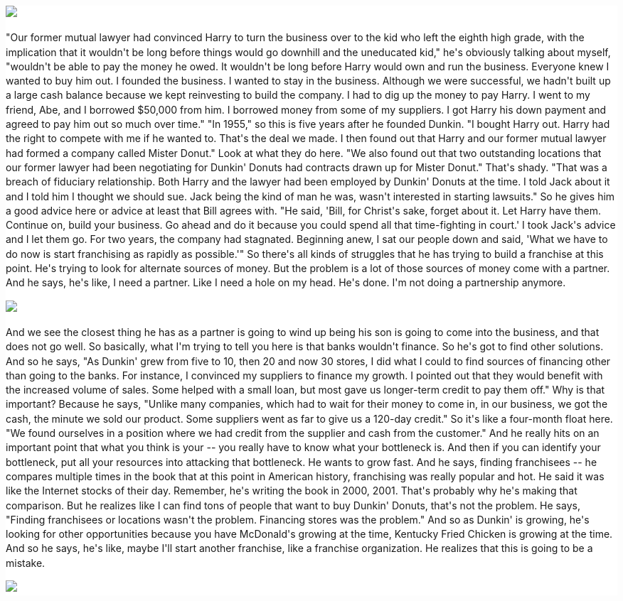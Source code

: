 ![](https://www.foundersnotes.com/static/images/new_icons/chevron-down-alt-thin.svg)

"Our former mutual lawyer had convinced Harry to turn the business over to the kid who left the eighth high grade, with the implication that it wouldn't be long before things would go downhill and the uneducated kid," he's obviously talking about myself, "wouldn't be able to pay the money he owed. It wouldn't be long before Harry would own and run the business. Everyone knew I wanted to buy him out. I founded the business. I wanted to stay in the business. Although we were successful, we hadn't built up a large cash balance because we kept reinvesting to build the company. I had to dig up the money to pay Harry. I went to my friend, Abe, and I borrowed $50,000 from him. I borrowed money from some of my suppliers. I got Harry his down payment and agreed to pay him out so much over time." "In 1955," so this is five years after he founded Dunkin. "I bought Harry out. Harry had the right to compete with me if he wanted to. That's the deal we made. I then found out that Harry and our former mutual lawyer had formed a company called Mister Donut." Look at what they do here. "We also found out that two outstanding locations that our former lawyer had been negotiating for Dunkin' Donuts had contracts drawn up for Mister Donut." That's shady. "That was a breach of fiduciary relationship. Both Harry and the lawyer had been employed by Dunkin' Donuts at the time. I told Jack about it and I told him I thought we should sue. Jack being the kind of man he was, wasn't interested in starting lawsuits." So he gives him a good advice here or advice at least that Bill agrees with. "He said, 'Bill, for Christ's sake, forget about it. Let Harry have them. Continue on, build your business. Go ahead and do it because you could spend all that time-fighting in court.' I took Jack's advice and I let them go. For two years, the company had stagnated. Beginning anew, I sat our people down and said, 'What we have to do now is start franchising as rapidly as possible.'" So there's all kinds of struggles that he has trying to build a franchise at this point. He's trying to look for alternate sources of money. But the problem is a lot of those sources of money come with a partner. And he says, he's like, I need a partner. Like I need a hole on my head. He's done. I'm not doing a partnership anymore.

![](https://www.foundersnotes.com/static/images/new_icons/chevron-down-alt-thin.svg)

And we see the closest thing he has as a partner is going to wind up being his son is going to come into the business, and that does not go well. So basically, what I'm trying to tell you here is that banks wouldn't finance. So he's got to find other solutions. And so he says, "As Dunkin' grew from five to 10, then 20 and now 30 stores, I did what I could to find sources of financing other than going to the banks. For instance, I convinced my suppliers to finance my growth. I pointed out that they would benefit with the increased volume of sales. Some helped with a small loan, but most gave us longer-term credit to pay them off." Why is that important? Because he says, "Unlike many companies, which had to wait for their money to come in, in our business, we got the cash, the minute we sold our product. Some suppliers went as far to give us a 120-day credit." So it's like a four-month float here. "We found ourselves in a position where we had credit from the supplier and cash from the customer." And he really hits on an important point that what you think is your -- you really have to know what your bottleneck is. And then if you can identify your bottleneck, put all your resources into attacking that bottleneck. He wants to grow fast. And he says, finding franchisees -- he compares multiple times in the book that at this point in American history, franchising was really popular and hot. He said it was like the Internet stocks of their day. Remember, he's writing the book in 2000, 2001. That's probably why he's making that comparison. But he realizes like I can find tons of people that want to buy Dunkin' Donuts, that's not the problem. He says, "Finding franchisees or locations wasn't the problem. Financing stores was the problem." And so as Dunkin' is growing, he's looking for other opportunities because you have McDonald's growing at the time, Kentucky Fried Chicken is growing at the time. And so he says, he's like, maybe I'll start another franchise, like a franchise organization. He realizes that this is going to be a mistake.

![](https://www.foundersnotes.com/static/images/new_icons/chevron-down-alt-thin.svg)
